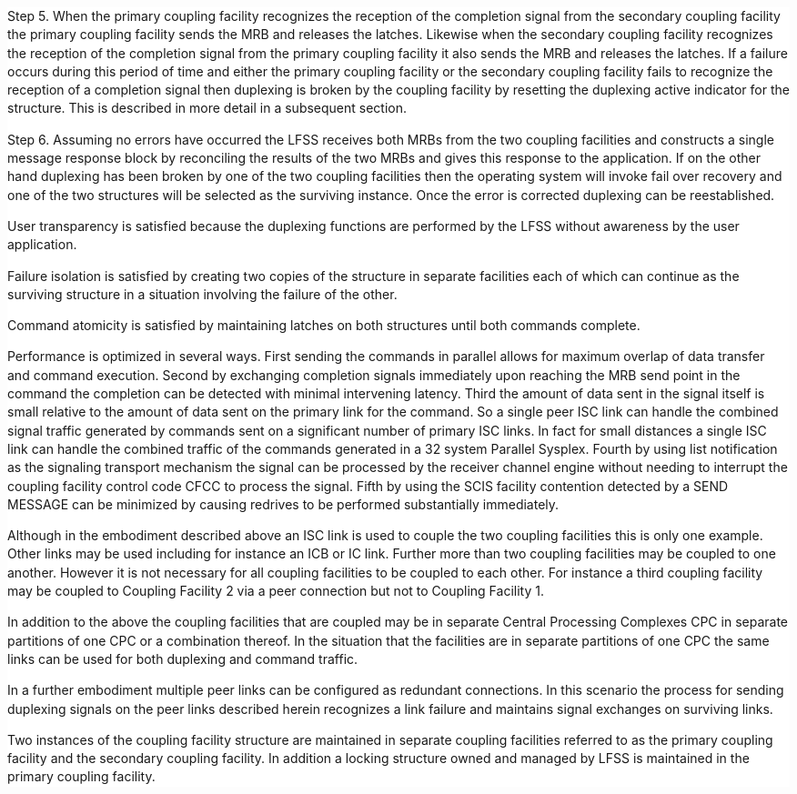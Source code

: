 Step 5. When the primary coupling facility recognizes the reception of the completion signal from the secondary coupling facility the primary coupling facility sends the MRB and releases the latches. Likewise when the secondary coupling facility recognizes the reception of the completion signal from the primary coupling facility it also sends the MRB and releases the latches. If a failure occurs during this period of time and either the primary coupling facility or the secondary coupling facility fails to recognize the reception of a completion signal then duplexing is broken by the coupling facility by resetting the duplexing active indicator for the structure. This is described in more detail in a subsequent section. 

Step 6. Assuming no errors have occurred the LFSS receives both MRBs from the two coupling facilities and constructs a single message response block by reconciling the results of the two MRBs and gives this response to the application. If on the other hand duplexing has been broken by one of the two coupling facilities then the operating system will invoke fail over recovery and one of the two structures will be selected as the surviving instance. Once the error is corrected duplexing can be reestablished.

User transparency is satisfied because the duplexing functions are performed by the LFSS without awareness by the user application.

Failure isolation is satisfied by creating two copies of the structure in separate facilities each of which can continue as the surviving structure in a situation involving the failure of the other.

Command atomicity is satisfied by maintaining latches on both structures until both commands complete.

Performance is optimized in several ways. First sending the commands in parallel allows for maximum overlap of data transfer and command execution. Second by exchanging completion signals immediately upon reaching the MRB send point in the command the completion can be detected with minimal intervening latency. Third the amount of data sent in the signal itself is small relative to the amount of data sent on the primary link for the command. So a single peer ISC link can handle the combined signal traffic generated by commands sent on a significant number of primary ISC links. In fact for small distances a single ISC link can handle the combined traffic of the commands generated in a 32 system Parallel Sysplex. Fourth by using list notification as the signaling transport mechanism the signal can be processed by the receiver channel engine without needing to interrupt the coupling facility control code CFCC to process the signal. Fifth by using the SCIS facility contention detected by a SEND MESSAGE can be minimized by causing redrives to be performed substantially immediately.

Although in the embodiment described above an ISC link is used to couple the two coupling facilities this is only one example. Other links may be used including for instance an ICB or IC link. Further more than two coupling facilities may be coupled to one another. However it is not necessary for all coupling facilities to be coupled to each other. For instance a third coupling facility may be coupled to Coupling Facility 2 via a peer connection but not to Coupling Facility 1.

In addition to the above the coupling facilities that are coupled may be in separate Central Processing Complexes CPC in separate partitions of one CPC or a combination thereof. In the situation that the facilities are in separate partitions of one CPC the same links can be used for both duplexing and command traffic.

In a further embodiment multiple peer links can be configured as redundant connections. In this scenario the process for sending duplexing signals on the peer links described herein recognizes a link failure and maintains signal exchanges on surviving links.

Two instances of the coupling facility structure are maintained in separate coupling facilities referred to as the primary coupling facility and the secondary coupling facility. In addition a locking structure owned and managed by LFSS is maintained in the primary coupling facility.
